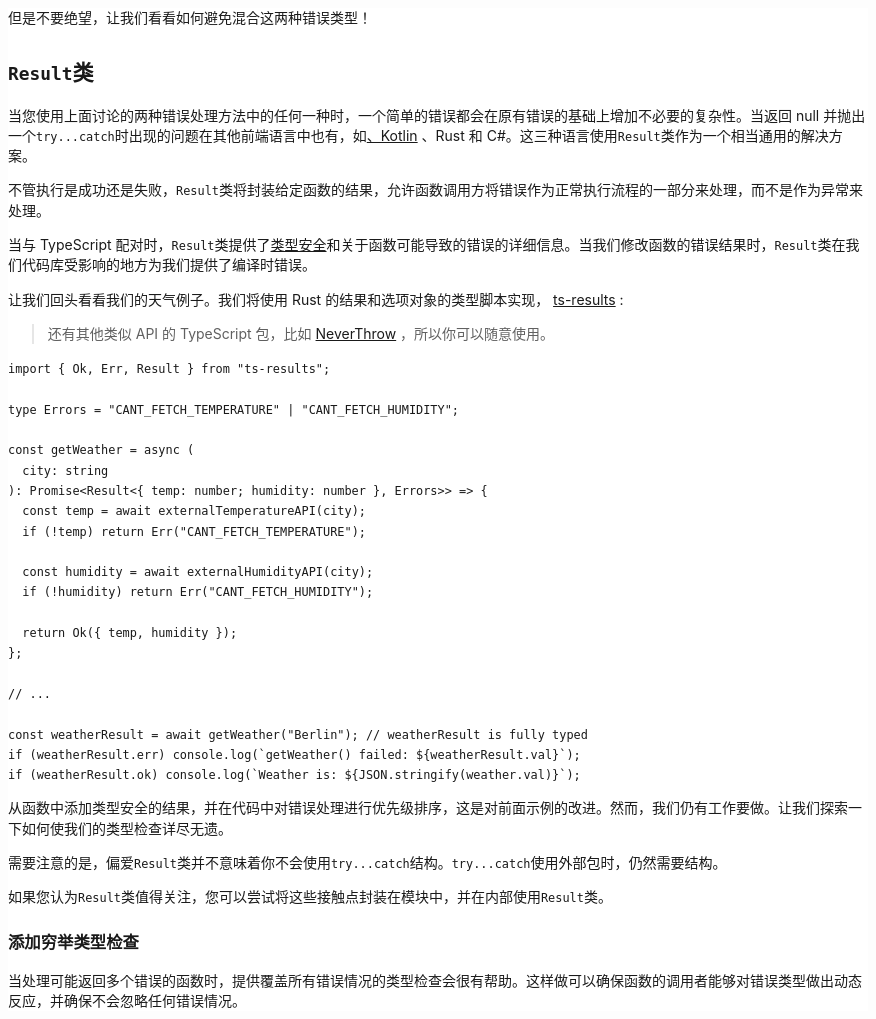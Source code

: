 ```

```

但是不要绝望，让我们看看如何避免混合这两种错误类型！

## `Result`类

当您使用上面讨论的两种错误处理方法中的任何一种时，一个简单的错误都会在原有错误的基础上增加不必要的复杂性。当返回 null 并抛出一个`try...catch`时出现的问题在其他前端语言中也有，如[、Kotlin](https://kotlinlang.org/api/latest/jvm/stdlib/kotlin/-result/) 、Rust 和 C#。这三种语言使用`Result`类作为一个相当通用的解决方案。

不管执行是成功还是失败，`Result`类将封装给定函数的结果，允许函数调用方将错误作为正常执行流程的一部分来处理，而不是作为异常来处理。

当与 TypeScript 配对时，`Result`类提供了[类型安全](https://blog.logrocket.com/pattern-matching-and-type-safety-in-typescript-1da1231a2e34/)和关于函数可能导致的错误的详细信息。当我们修改函数的错误结果时，`Result`类在我们代码库受影响的地方为我们提供了编译时错误。

让我们回头看看我们的天气例子。我们将使用 Rust 的结果和选项对象的类型脚本实现， [ts-results](https://github.com/vultix/ts-results) :

> 还有其他类似 API 的 TypeScript 包，比如 [NeverThrow](https://github.com/supermacro/neverthrow) ，所以你可以随意使用。

```
import { Ok, Err, Result } from "ts-results";

type Errors = "CANT_FETCH_TEMPERATURE" | "CANT_FETCH_HUMIDITY";

const getWeather = async (
  city: string
): Promise<Result<{ temp: number; humidity: number }, Errors>> => {
  const temp = await externalTemperatureAPI(city);
  if (!temp) return Err("CANT_FETCH_TEMPERATURE");

  const humidity = await externalHumidityAPI(city);
  if (!humidity) return Err("CANT_FETCH_HUMIDITY");

  return Ok({ temp, humidity });
};

// ...

const weatherResult = await getWeather("Berlin"); // weatherResult is fully typed
if (weatherResult.err) console.log(`getWeather() failed: ${weatherResult.val}`);
if (weatherResult.ok) console.log(`Weather is: ${JSON.stringify(weather.val)}`);

```

从函数中添加类型安全的结果，并在代码中对错误处理进行优先级排序，这是对前面示例的改进。然而，我们仍有工作要做。让我们探索一下如何使我们的类型检查详尽无遗。

需要注意的是，偏爱`Result`类并不意味着你不会使用`try...catch`结构。`try...catch`使用外部包时，仍然需要结构。

如果您认为`Result`类值得关注，您可以尝试将这些接触点封装在模块中，并在内部使用`Result`类。

### 添加穷举类型检查

当处理可能返回多个错误的函数时，提供覆盖所有错误情况的类型检查会很有帮助。这样做可以确保函数的调用者能够对错误类型做出动态反应，并确保不会忽略任何错误情况。
